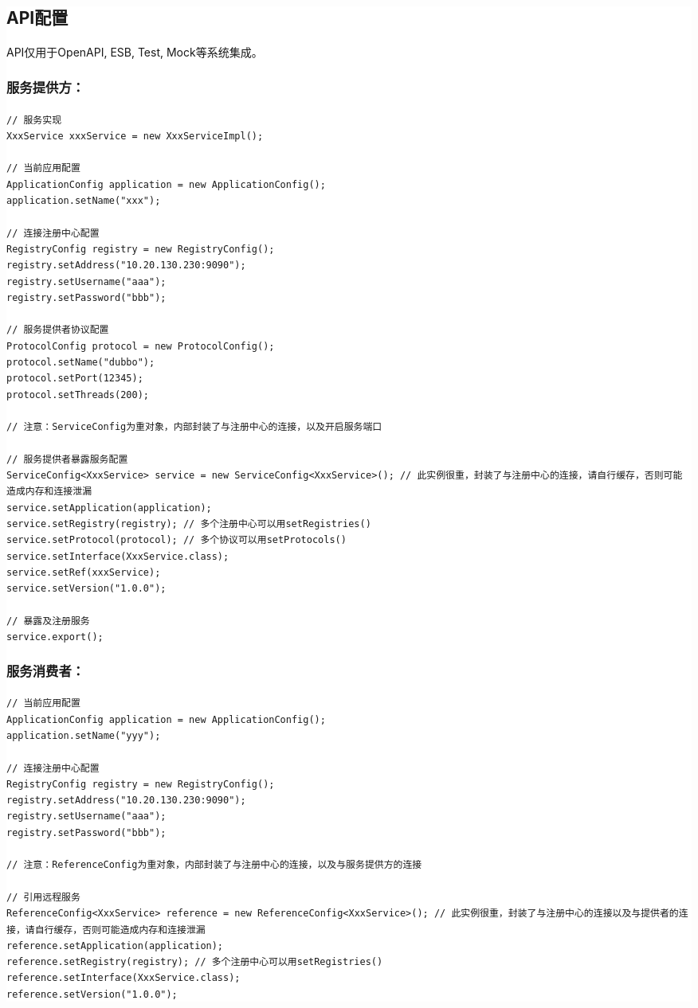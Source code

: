 ## API配置
API仅用于OpenAPI, ESB, Test, Mock等系统集成。

### 服务提供方：

```
// 服务实现
XxxService xxxService = new XxxServiceImpl();
 
// 当前应用配置
ApplicationConfig application = new ApplicationConfig();
application.setName("xxx");
 
// 连接注册中心配置
RegistryConfig registry = new RegistryConfig();
registry.setAddress("10.20.130.230:9090");
registry.setUsername("aaa");
registry.setPassword("bbb");
 
// 服务提供者协议配置
ProtocolConfig protocol = new ProtocolConfig();
protocol.setName("dubbo");
protocol.setPort(12345);
protocol.setThreads(200);
 
// 注意：ServiceConfig为重对象，内部封装了与注册中心的连接，以及开启服务端口
 
// 服务提供者暴露服务配置
ServiceConfig<XxxService> service = new ServiceConfig<XxxService>(); // 此实例很重，封装了与注册中心的连接，请自行缓存，否则可能造成内存和连接泄漏
service.setApplication(application);
service.setRegistry(registry); // 多个注册中心可以用setRegistries()
service.setProtocol(protocol); // 多个协议可以用setProtocols()
service.setInterface(XxxService.class);
service.setRef(xxxService);
service.setVersion("1.0.0");
 
// 暴露及注册服务
service.export();
```

### 服务消费者：

```
// 当前应用配置
ApplicationConfig application = new ApplicationConfig();
application.setName("yyy");
 
// 连接注册中心配置
RegistryConfig registry = new RegistryConfig();
registry.setAddress("10.20.130.230:9090");
registry.setUsername("aaa");
registry.setPassword("bbb");
 
// 注意：ReferenceConfig为重对象，内部封装了与注册中心的连接，以及与服务提供方的连接
 
// 引用远程服务
ReferenceConfig<XxxService> reference = new ReferenceConfig<XxxService>(); // 此实例很重，封装了与注册中心的连接以及与提供者的连接，请自行缓存，否则可能造成内存和连接泄漏
reference.setApplication(application);
reference.setRegistry(registry); // 多个注册中心可以用setRegistries()
reference.setInterface(XxxService.class);
reference.setVersion("1.0.0");
```